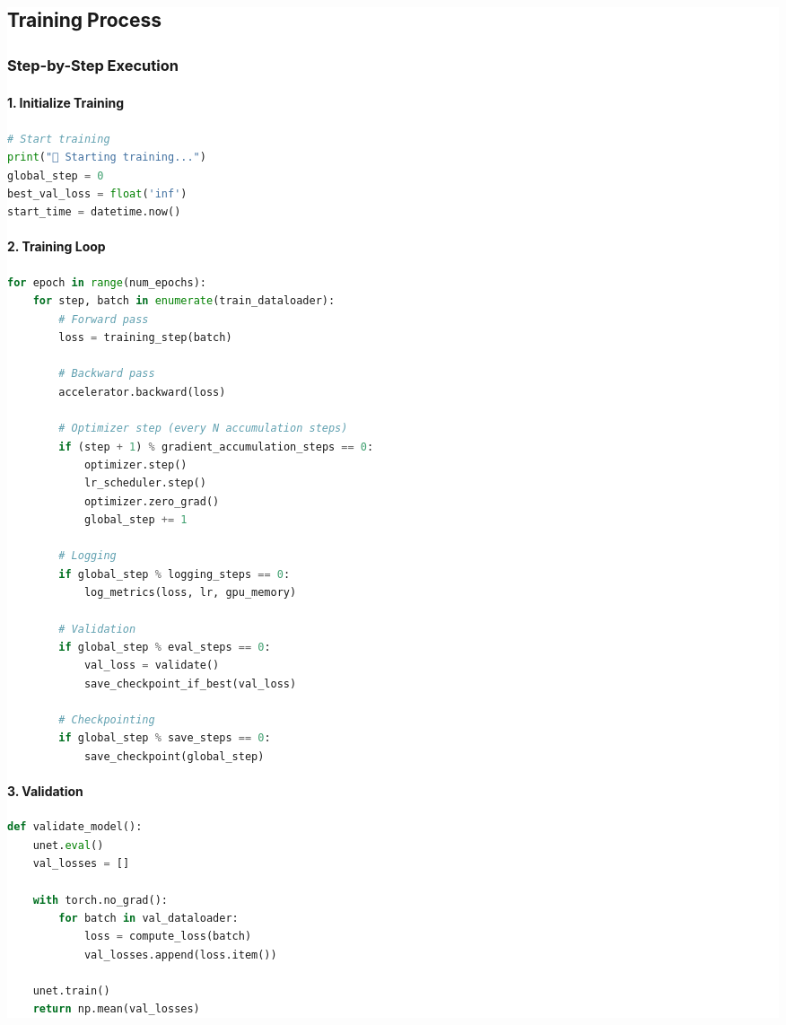 
## Training Process

### Step-by-Step Execution

#### 1. Initialize Training
```python
# Start training
print("🚀 Starting training...")
global_step = 0
best_val_loss = float('inf')
start_time = datetime.now()
```

#### 2. Training Loop
```python
for epoch in range(num_epochs):
    for step, batch in enumerate(train_dataloader):
        # Forward pass
        loss = training_step(batch)
        
        # Backward pass
        accelerator.backward(loss)
        
        # Optimizer step (every N accumulation steps)
        if (step + 1) % gradient_accumulation_steps == 0:
            optimizer.step()
            lr_scheduler.step()
            optimizer.zero_grad()
            global_step += 1
        
        # Logging
        if global_step % logging_steps == 0:
            log_metrics(loss, lr, gpu_memory)
        
        # Validation
        if global_step % eval_steps == 0:
            val_loss = validate()
            save_checkpoint_if_best(val_loss)
        
        # Checkpointing
        if global_step % save_steps == 0:
            save_checkpoint(global_step)
```

#### 3. Validation
```python
def validate_model():
    unet.eval()
    val_losses = []
    
    with torch.no_grad():
        for batch in val_dataloader:
            loss = compute_loss(batch)
            val_losses.append(loss.item())
    
    unet.train()
    return np.mean(val_losses)
```
